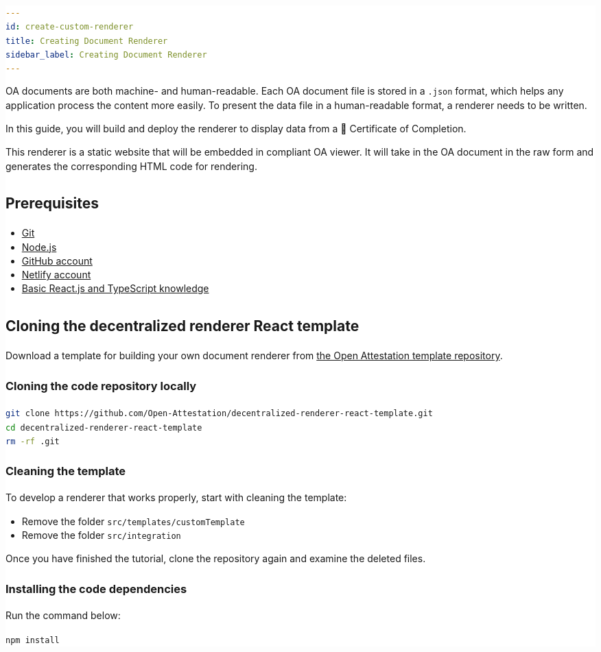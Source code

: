 ```yaml
---
id: create-custom-renderer
title: Creating Document Renderer
sidebar_label: Creating Document Renderer
---
```


OA documents are both machine- and human-readable. Each OA document file is stored in a `.json` format, which helps any application process the content more easily. To present the data file in a human-readable format, a renderer needs to be written.

In this guide, you will build and deploy the renderer to display data from a 📜 Certificate of Completion.

This renderer is a static website that will be embedded in compliant OA viewer. It will take in the OA document in the raw form and generates the corresponding HTML code for rendering.

## Prerequisites

- [Git](https://git-scm.com/downloads)
- [Node.js](https://nodejs.org/en/download/)
- [GitHub account](https://github.com/)
- [Netlify account](https://www.netlify.com/)
- [Basic React.js and TypeScript knowledge](https://reactjs.org/)

## Cloning the decentralized renderer React template

Download a template for building your own document renderer from [the Open Attestation template repository](https://github.com/Open-Attestation/decentralized-renderer-react-template).

### Cloning the code repository locally

```sh
git clone https://github.com/Open-Attestation/decentralized-renderer-react-template.git
cd decentralized-renderer-react-template
rm -rf .git
```

### Cleaning the template

To develop a renderer that works properly, start with cleaning the template:

- Remove the folder `src/templates/customTemplate`
- Remove the folder `src/integration`

Once you have finished the tutorial, clone the repository again and examine the deleted files.

### Installing the code dependencies

Run the command below:

```sh
npm install
```
